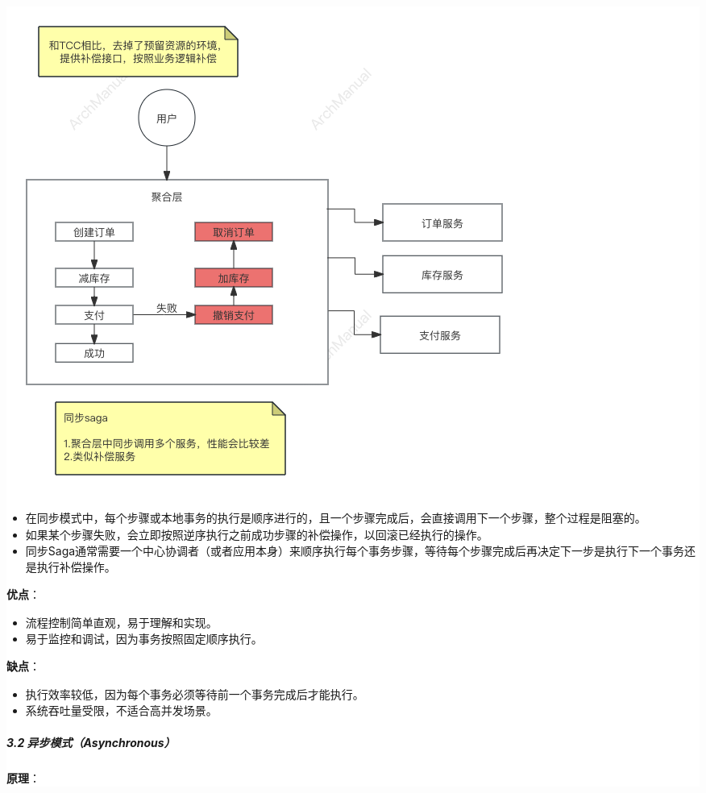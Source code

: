 ![saga 同步模式](images/saga_sync.png)

- 在同步模式中，每个步骤或本地事务的执行是顺序进行的，且一个步骤完成后，会直接调用下一个步骤，整个过程是阻塞的。
- 如果某个步骤失败，会立即按照逆序执行之前成功步骤的补偿操作，以回滚已经执行的操作。
- 同步Saga通常需要一个中心协调者（或者应用本身）来顺序执行每个事务步骤，等待每个步骤完成后再决定下一步是执行下一个事务还是执行补偿操作。

**优点**：

- 流程控制简单直观，易于理解和实现。
- 易于监控和调试，因为事务按照固定顺序执行。

**缺点**：

- 执行效率较低，因为每个事务必须等待前一个事务完成后才能执行。
- 系统吞吐量受限，不适合高并发场景。

##### 3.2 异步模式（Asynchronous）

**原理**：
